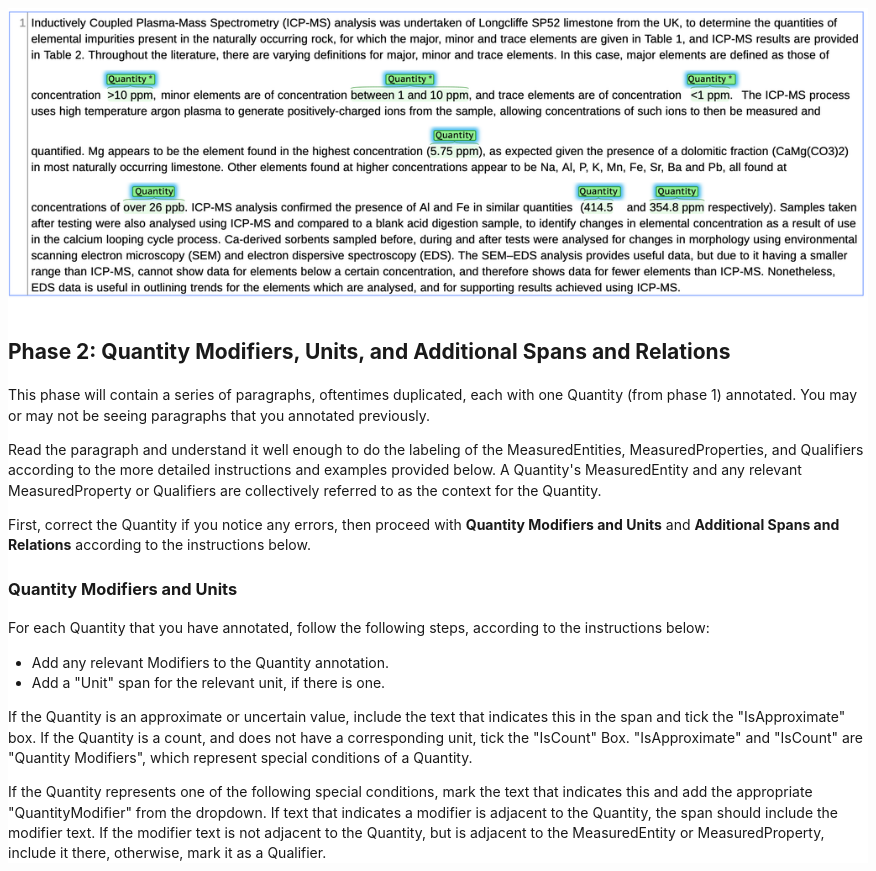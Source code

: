 ![](v2example1.png)

## Phase 2: Quantity Modifiers, Units, and Additional Spans and Relations

This phase will contain a series of paragraphs, oftentimes duplicated,
each with one Quantity (from phase 1) annotated. You may or may not be
seeing paragraphs that you annotated previously. 

Read the paragraph and understand it well enough to do the labeling of
the MeasuredEntities, MeasuredProperties, and Qualifiers according to
the more detailed instructions and examples provided below. A Quantity's
MeasuredEntity and any relevant MeasuredProperty or Qualifiers are
collectively referred to as the context for the Quantity.

First, correct the Quantity if you notice any errors, then proceed with
**Quantity Modifiers and Units** and **Additional Spans and Relations**
according to the instructions below.

### Quantity Modifiers and Units

For each Quantity that you have annotated, follow the following steps,
according to the instructions below:

  - Add any relevant Modifiers to the Quantity annotation.
  - Add a "Unit" span for the relevant unit, if there is one.

If the Quantity is an approximate or uncertain value, include the text
that indicates this in the span and tick the "IsApproximate" box. If the
Quantity is a count, and does not have a corresponding unit, tick the
"IsCount" Box. "IsApproximate" and "IsCount" are "Quantity Modifiers",
which represent special conditions of a Quantity. 

If the Quantity represents one of the following special conditions, mark
the text that indicates this and add the appropriate "QuantityModifier"
from the dropdown. If text that indicates a modifier is adjacent to the
Quantity, the span should include the modifier text. If the modifier
text is not adjacent to the Quantity, but is adjacent to the
MeasuredEntity or MeasuredProperty, include it there, otherwise, mark it
as a Qualifier.  

